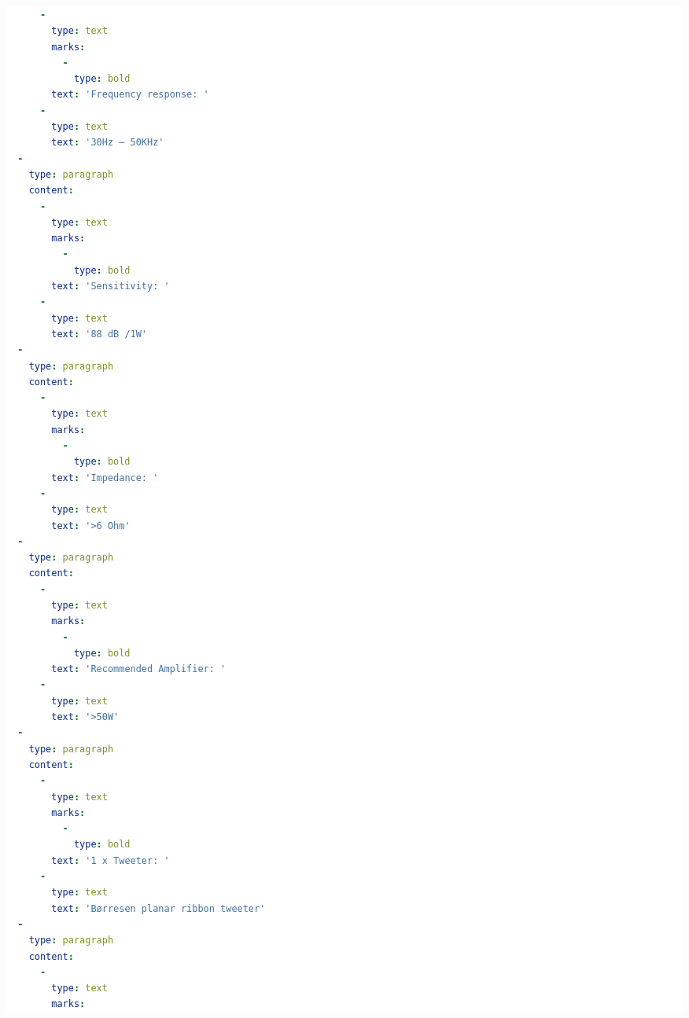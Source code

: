 ```yaml
      -
        type: text
        marks:
          -
            type: bold
        text: 'Frequency response: '
      -
        type: text
        text: '30Hz – 50KHz'
  -
    type: paragraph
    content:
      -
        type: text
        marks:
          -
            type: bold
        text: 'Sensitivity: '
      -
        type: text
        text: '88 dB /1W'
  -
    type: paragraph
    content:
      -
        type: text
        marks:
          -
            type: bold
        text: 'Impedance: '
      -
        type: text
        text: '>6 Ohm'
  -
    type: paragraph
    content:
      -
        type: text
        marks:
          -
            type: bold
        text: 'Recommended Amplifier: '
      -
        type: text
        text: '>50W'
  -
    type: paragraph
    content:
      -
        type: text
        marks:
          -
            type: bold
        text: '1 x Tweeter: '
      -
        type: text
        text: 'Børresen planar ribbon tweeter'
  -
    type: paragraph
    content:
      -
        type: text
        marks:
```